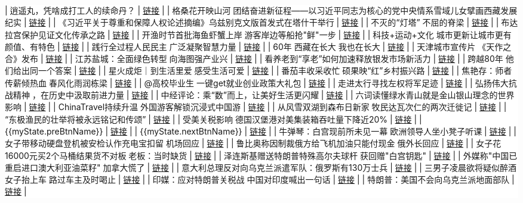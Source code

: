 | 逍遥丸，凭啥成打工人的续命丹？ | [链接](https://www.163.com/jiankang/article/K3FO96L200388AD5.html) |
| 格桑花开映山河 团结奋进新征程——以习近平同志为核心的党中央情系雪域儿女擘画西藏发展纪实 | [链接](https://www.163.com/news/article/K7D3OQBC000189FH.html) |
| 《习近平关于尊重和保障人权论述摘编》乌兹别克文版首发式在塔什干举行 | [链接](https://www.163.com/news/article/K7D3RRJH000189FH.html) |
| 不灭的“灯塔” 不屈的脊梁 | [链接](https://www.163.com/news/article/K7D3R021000189FH.html) |
| 布达拉宫保护见证文化传承之路 | [链接](https://www.163.com/news/article/K7BUFM3P000189FH.html) |
| 开渔时节首批海鱼虾蟹上岸 游客岸边等船抢"鲜"一步 | [链接](http://news.163.com/special/kaiyu/) |
| 科技+运动+文化 城市更新让城市更有颜值、有特色 | [链接](http://news.163.com/special/youtese/) |
| 践行全过程人民民主 广泛凝聚智慧力量 | [链接](https://www.163.com/dy/article/K79ETLVR05346RC6.html) |
| 60年 西藏在长大 我也在长大 | [链接](https://www.163.com/news/article/K7BUMSUF000189FH.html) |
| 天津城市宣传片 《天作之合》发布 | [链接](https://www.163.com/news/article/K7BUKH67000189FH.html) |
| 江苏盐城：全面绿色转型 向海图强产业兴 | [链接](https://www.163.com/news/article/K7BUK75O000189FH.html) |
| 看养老到“享老”如何加速释放银发市场新活力 | [链接](https://www.163.com/dy/article/K76ITRCB05346RC6.html) |
| 跨越80年 他们给出同一个答案 | [链接](https://www.163.com/news/article/K7BUQ47A000189FH.html) |
| 星火成炬｜到生活里爱 感受生活可爱 | [链接](https://www.163.com/news/article/K7BUO97S000189FH.html) |
| 番茄丰收采收忙 硕果映“红”乡村振兴路 | [链接](https://www.163.com/news/article/K7BURDLI000189FH.html) |
| 焦艳存：师者传薪倾热血 春风化雨润栋梁 | [链接](https://www.163.com/news/article/K7BUUQE5000189FH.html) |
| @高校毕业生 一键get就业创业政策大礼包 | [链接](https://www.163.com/news/article/K7BUUK7S000189FH.html) |
| 走进太行寻找左权将军足迹 | [链接](https://www.163.com/news/article/K7BUTCIB000189FH.html) |
| 弘扬伟大抗战精神 ，在历史中汲取前进力量 | [链接](https://www.163.com/news/article/K7D45EC0000189FH.html) |
| 中经评论：乘“数”而上，让美好生活更闪耀 | [链接](https://www.163.com/dy/article/K7CV815B0514CQIE.html) |
| 六词读懂绿水青山就是金山银山理念的世界影响 | [链接](https://www.163.com/dy/article/K7CTDKUH05346936.html) |
| ChinaTravel持续升温 外国游客解锁沉浸式中国游 | [链接](https://www.163.com/news/article/K7D442AI000189FH.html) |
| 从风雪双湖到森布日新家 牧民达瓦次仁的两次迁徙记 | [链接](https://www.163.com/news/article/K7D42NJ3000189FH.html) |
| “东极渔民的壮举将被永远铭记和传颂” | [链接](https://www.163.com/dy/article/K7A8VE350514R9M0.html) |
| 受美关税影响 德国汉堡港对美集装箱吞吐量下降近20% | [链接](https://www.163.com/dy/article/K7AI1UNI051497H3.html) |
| {{myState.preBtnName}} | [链接](https://news.163.com/#prev) |
| {{myState.nextBtnName}} | [链接](https://news.163.com/#next) |
| 牛弹琴：白宫现前所未见一幕 欧洲领导人坐小凳子听课 | [链接](https://www.163.com/news/article/K7D3P0VJ0001899O.html) |
| 女子带移动硬盘登机被安检认作充电宝扣留 机场回应 | [链接](https://www.163.com/dy/article/K7C2C3BC05345ARG.html) |
| 鲁比奥称因制裁俄方给飞机加油只能付现金 俄外长回应 | [链接](https://www.163.com/dy/article/K7D0E96B0514R9OJ.html) |
| 女子花16000元买2个马桶结果货不对板 老板：当时缺货 | [链接](https://www.163.com/dy/article/K7D097540534P59R.html) |
| 泽连斯基赠送特朗普特殊高尔夫球杆 获回赠"白宫钥匙" | [链接](https://www.163.com/dy/article/K7D10V8E0514R9OJ.html) |
| 外媒称"中国已重启进口澳大利亚油菜籽" 加拿大慌了 | [链接](https://www.163.com/dy/article/K7CTDK970514R9OJ.html) |
| 意大利总理反对向乌克兰派遣军队：俄罗斯有130万士兵 | [链接](https://www.163.com/dy/article/K7BQDIE5055040N3.html) |
| 三男子凌晨欲将疑似醉酒女子抬上车 路过车主及时喝止 | [链接](https://www.163.com/dy/article/K7BPHPU90514CRLH.html) |
| 印媒：应对特朗普关税战 中国对印度喊出一句话 | [链接](https://www.163.com/news/article/K7CTKR370001899O.html) |
| 特朗普：美国不会向乌克兰派地面部队 | [链接](https://www.163.com/news/article/K7CPIN1S0001899O.html) |